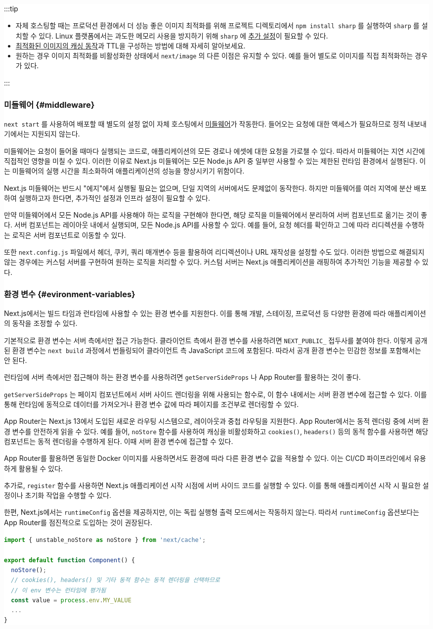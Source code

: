 :::tip

- 자체 호스팅할 때는 프로덕션 환경에서 더 성능 좋은 이미지 최적화를 위해 프로젝트 디렉토리에서 `npm install sharp` 를 실행하여 `sharp` 를 설치할 수 있다. Linux 플랫폼에서는 과도한 메모리 사용을 방지하기 위해 `sharp` 에 [추가 설정](https://sharp.pixelplumbing.com/install#linux-memory-allocator)이 필요할 수 있다.
- [최적화된 이미지의 캐싱 동작](https://nextjs.org/docs/app/api-reference/components/image#caching-behavior)과 TTL을 구성하는 방법에 대해 자세히 알아보세요.
- 원하는 경우 이미지 최적화를 비활성화한 상태에서 `next/image` 의 다른 이점은 유지할 수 있다. 예를 들어 별도로 이미지를 직접 최적화하는 경우가 있다.

:::

### 미들웨어 {#middleware}

`next start` 를 사용하여 배포할 때 별도의 설정 없이 자체 호스팅에서 [미들웨어](https://nextjs.org/docs/app/building-your-application/routing/middleware)가 작동한다. 들어오는 요청에 대한 액세스가 필요하므로 정적 내보내기에서는 지원되지 않는다.

미들웨어는 요청이 들어올 때마다 실행되는 코드로, 애플리케이션의 모든 경로나 에셋에 대한 요청을 가로챌 수 있다. 따라서 미들웨어는 지연 시간에 직접적인 영향을 미칠 수 있다. 이러한 이유로 Next.js 미들웨어는 모든 Node.js API 중 일부만 사용할 수 있는 제한된 런타임 환경에서 실행된다. 이는 미들웨어의 실행 시간을 최소화하여 애플리케이션의 성능을 향상시키기 위함이다.

Next.js 미들웨어는 반드시 "에지"에서 실행될 필요는 없으며, 단일 지역의 서버에서도 문제없이 동작한다. 하지만 미들웨어를 여러 지역에 분산 배포하여 실행하고자 한다면, 추가적인 설정과 인프라 설정이 필요할 수 있다.

만약 미들웨어에서 모든 Node.js API를 사용해야 하는 로직을 구현해야 한다면, 해당 로직을 미들웨어에서 분리하여 서버 컴포넌트로 옮기는 것이 좋다. 서버 컴포넌트는 레이아웃 내에서 실행되며, 모든 Node.js API를 사용할 수 있다. 예를 들어, 요청 헤더를 확인하고 그에 따라 리디렉션을 수행하는 로직은 서버 컴포넌트로 이동할 수 있다.

또한 `next.config.js` 파일에서 헤더, 쿠키, 쿼리 매개변수 등을 활용하여 리디렉션이나 URL 재작성을 설정할 수도 있다. 이러한 방법으로 해결되지 않는 경우에는 커스텀 서버를 구현하여 원하는 로직을 처리할 수 있다. 커스텀 서버는 Next.js 애플리케이션을 래핑하여 추가적인 기능을 제공할 수 있다.

### 환경 변수 {#evironment-variables}

Next.js에서는 빌드 타임과 런타임에 사용할 수 있는 환경 변수를 지원한다. 이를 통해 개발, 스테이징, 프로덕션 등 다양한 환경에 따라 애플리케이션의 동작을 조정할 수 있다.

기본적으로 환경 변수는 서버 측에서만 접근 가능한다. 클라이언트 측에서 환경 변수를 사용하려면 `NEXT_PUBLIC_` 접두사를 붙여야 한다. 이렇게 공개된 환경 변수는 `next build` 과정에서 번들링되어 클라이언트 측 JavaScript 코드에 포함된다. 따라서 공개 환경 변수는 민감한 정보를 포함해서는 안 된다.

런타임에 서버 측에서만 접근해야 하는 환경 변수를 사용하려면 `getServerSideProps` 나 App Router를 활용하는 것이 좋다.

`getServerSideProps` 는 페이지 컴포넌트에서 서버 사이드 렌더링을 위해 사용되는 함수로, 이 함수 내에서는 서버 환경 변수에 접근할 수 있다. 이를 통해 런타임에 동적으로 데이터를 가져오거나 환경 변수 값에 따라 페이지를 조건부로 렌더링할 수 있다.

App Router는 Next.js 13에서 도입된 새로운 라우팅 시스템으로, 레이아웃과 중첩 라우팅을 지원한다. App Router에서는 동적 렌더링 중에 서버 환경 변수를 안전하게 읽을 수 있다. 예를 들어, `noStore` 함수를 사용하여 캐싱을 비활성화하고 `cookies()`, `headers()` 등의 동적 함수를 사용하면 해당 컴포넌트는 동적 렌더링을 수행하게 된다. 이때 서버 환경 변수에 접근할 수 있다.

App Router를 활용하면 동일한 Docker 이미지를 사용하면서도 환경에 따라 다른 환경 변수 값을 적용할 수 있다. 이는 CI/CD 파이프라인에서 유용하게 활용될 수 있다.

추가로, `register` 함수를 사용하면 Next.js 애플리케이션 시작 시점에 서버 사이드 코드를 실행할 수 있다. 이를 통해 애플리케이션 시작 시 필요한 설정이나 초기화 작업을 수행할 수 있다.

한편, Next.js에서는 `runtimeConfig` 옵션을 제공하지만, 이는 독립 실행형 출력 모드에서는 작동하지 않는다. 따라서 `runtimeConfig` 옵션보다는 App Router를 점진적으로 도입하는 것이 권장된다.

```jsx
import { unstable_noStore as noStore } from 'next/cache';

export default function Component() {
  noStore();
  // cookies(), headers() 및 기타 동적 함수는 동적 렌더링을 선택하므로
  // 이 env 변수는 런타임에 평가됨
  const value = process.env.MY_VALUE
  ...
}
```
